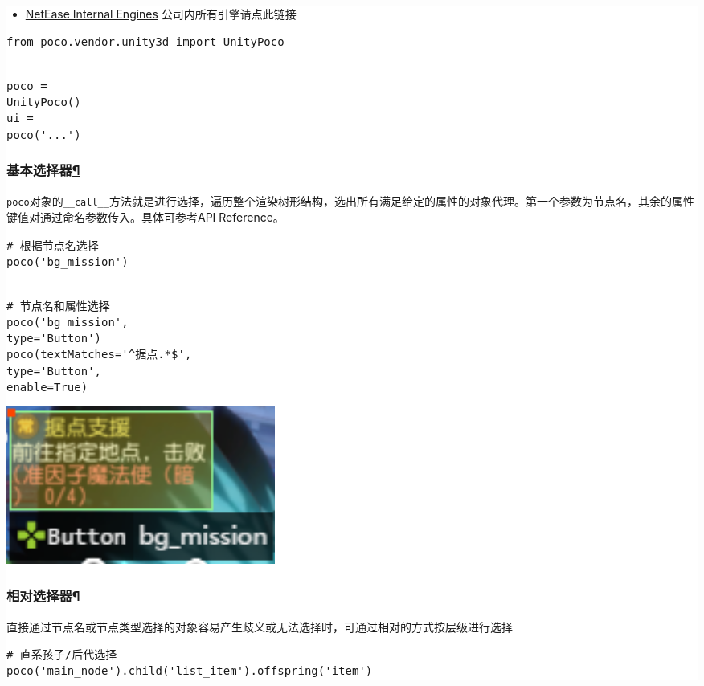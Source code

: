 * [NetEase Internal Engines]() 公司内所有引擎请点此链接
<div class="highlight-python"><div class="highlight"><pre><span></span><span class="kn">from</span> <span class="nn">poco.vendor.unity3d</span> <span class="kn">import</span> <span class="n">UnityPoco</span>

<span class="n">poco</span> <span class="o">=</span> <span class="n">UnityPoco</span><span class="p">()</span>
<span class="n">ui</span> <span class="o">=</span> <span class="n">poco</span><span class="p">(</span><span class="s1">&#39;...&#39;</span><span class="p">)</span>
</pre></div>
</div>
</div>
<div class="section" id="">
<span id="id8"></span><h3>基本选择器<a class="headerlink" href="#" title="Permalink to this headline">¶</a></h3>
<p><code class="docutils literal"><span class="pre">poco</span></code>对象的<code class="docutils literal"><span class="pre">__call__</span></code>方法就是进行选择，遍历整个渲染树形结构，选出所有满足给定的属性的对象代理。第一个参数为节点名，其余的属性键值对通过命名参数传入。具体可参考API Reference。</p>
<div class="highlight-python"><div class="highlight"><pre><span></span><span class="c1"># 根据节点名选择</span>
<span class="n">poco</span><span class="p">(</span><span class="s1">&#39;bg_mission&#39;</span><span class="p">)</span>

<span class="c1"># 节点名和属性选择</span>
<span class="n">poco</span><span class="p">(</span><span class="s1">&#39;bg_mission&#39;</span><span class="p">,</span> <span class="nb">type</span><span class="o">=</span><span class="s1">&#39;Button&#39;</span><span class="p">)</span>
<span class="n">poco</span><span class="p">(</span><span class="n">textMatches</span><span class="o">=</span><span class="s1">&#39;^据点.*$&#39;</span><span class="p">,</span> <span class="nb">type</span><span class="o">=</span><span class="s1">&#39;Button&#39;</span><span class="p">,</span> <span class="n">enable</span><span class="o">=</span><span class="bp">True</span><span class="p">)</span>
</pre></div>
</div>
<p><img alt="image" src="../_images/hunter-poco-select-simple.png" /></p>
</div>
<div class="section" id="">
<span id="id9"></span><h3>相对选择器<a class="headerlink" href="#" title="Permalink to this headline">¶</a></h3>
<p>直接通过节点名或节点类型选择的对象容易产生歧义或无法选择时，可通过相对的方式按层级进行选择</p>
<div class="highlight-python"><div class="highlight"><pre><span></span><span class="c1"># 直系孩子/后代选择</span>
<span class="n">poco</span><span class="p">(</span><span class="s1">&#39;main_node&#39;</span><span class="p">)</span><span class="o">.</span><span class="n">child</span><span class="p">(</span><span class="s1">&#39;list_item&#39;</span><span class="p">)</span><span class="o">.</span><span class="n">offspring</span><span class="p">(</span><span class="s1">&#39;item&#39;</span><span class="p">)</span>
</pre></div>
</div>